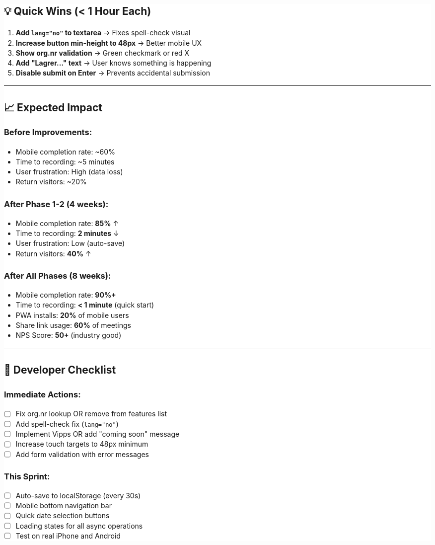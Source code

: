## 💡 Quick Wins (< 1 Hour Each)

1. **Add `lang="no"` to textarea** → Fixes spell-check visual
2. **Increase button min-height to 48px** → Better mobile UX
3. **Show org.nr validation** → Green checkmark or red X
4. **Add "Lagrer..." text** → User knows something is happening
5. **Disable submit on Enter** → Prevents accidental submission

---

## 📈 Expected Impact

### Before Improvements:
- Mobile completion rate: ~60%
- Time to recording: ~5 minutes
- User frustration: High (data loss)
- Return visitors: ~20%

### After Phase 1-2 (4 weeks):
- Mobile completion rate: **85%** ↑
- Time to recording: **2 minutes** ↓
- User frustration: Low (auto-save)
- Return visitors: **40%** ↑

### After All Phases (8 weeks):
- Mobile completion rate: **90%+**
- Time to recording: **< 1 minute** (quick start)
- PWA installs: **20%** of mobile users
- Share link usage: **60%** of meetings
- NPS Score: **50+** (industry good)

---

## 🔧 Developer Checklist

### Immediate Actions:
- [ ] Fix org.nr lookup OR remove from features list
- [ ] Add spell-check fix (`lang="no"`)
- [ ] Implement Vipps OR add "coming soon" message
- [ ] Increase touch targets to 48px minimum
- [ ] Add form validation with error messages

### This Sprint:
- [ ] Auto-save to localStorage (every 30s)
- [ ] Mobile bottom navigation bar
- [ ] Quick date selection buttons
- [ ] Loading states for all async operations
- [ ] Test on real iPhone and Android
